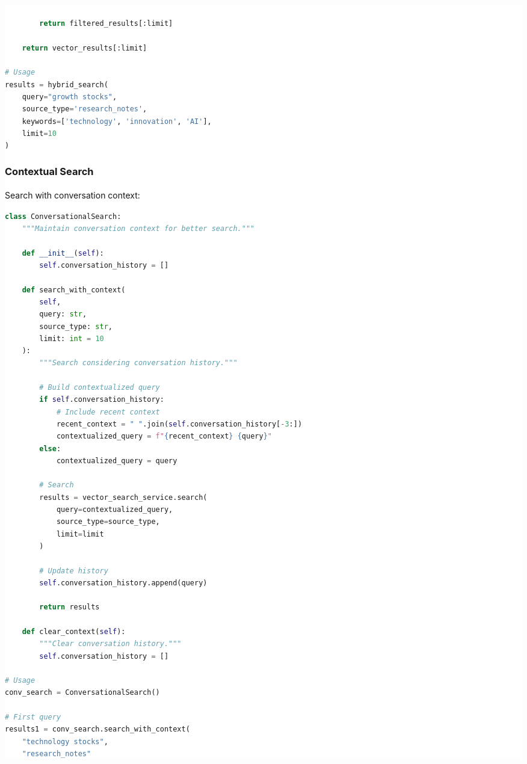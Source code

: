 ```python
        
        return filtered_results[:limit]
    
    return vector_results[:limit]

# Usage
results = hybrid_search(
    query="growth stocks",
    source_type='research_notes',
    keywords=['technology', 'innovation', 'AI'],
    limit=10
)
```

### Contextual Search

Search with conversation context:

```python
class ConversationalSearch:
    """Maintain conversation context for better search."""
    
    def __init__(self):
        self.conversation_history = []
    
    def search_with_context(
        self,
        query: str,
        source_type: str,
        limit: int = 10
    ):
        """Search considering conversation history."""
        
        # Build contextualized query
        if self.conversation_history:
            # Include recent context
            recent_context = " ".join(self.conversation_history[-3:])
            contextualized_query = f"{recent_context} {query}"
        else:
            contextualized_query = query
        
        # Search
        results = vector_search_service.search(
            query=contextualized_query,
            source_type=source_type,
            limit=limit
        )
        
        # Update history
        self.conversation_history.append(query)
        
        return results
    
    def clear_context(self):
        """Clear conversation history."""
        self.conversation_history = []

# Usage
conv_search = ConversationalSearch()

# First query
results1 = conv_search.search_with_context(
    "technology stocks",
    "research_notes"
```